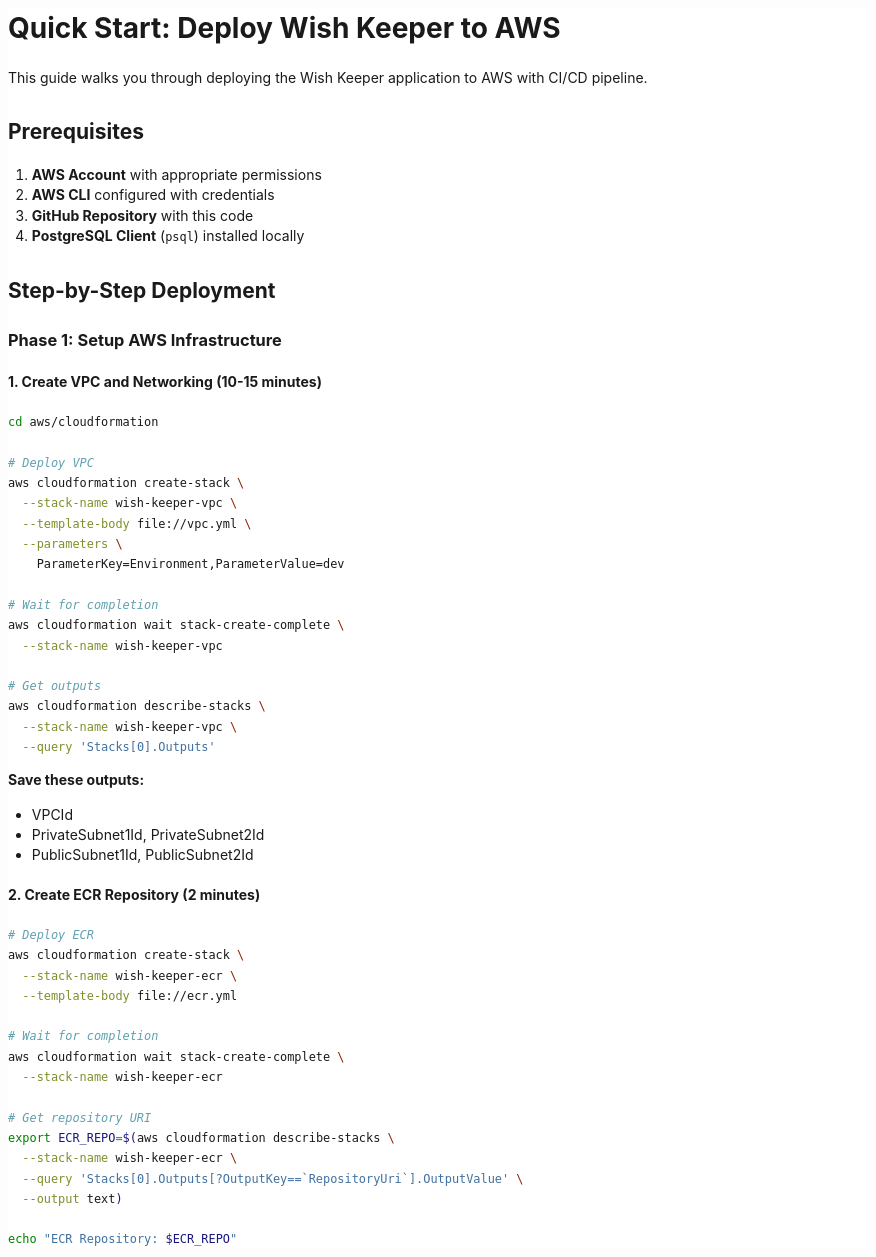 # Quick Start: Deploy Wish Keeper to AWS

This guide walks you through deploying the Wish Keeper application to AWS with CI/CD pipeline.

## Prerequisites

1. **AWS Account** with appropriate permissions
2. **AWS CLI** configured with credentials
3. **GitHub Repository** with this code
4. **PostgreSQL Client** (`psql`) installed locally

## Step-by-Step Deployment

### Phase 1: Setup AWS Infrastructure

#### 1. Create VPC and Networking (10-15 minutes)

```bash
cd aws/cloudformation

# Deploy VPC
aws cloudformation create-stack \
  --stack-name wish-keeper-vpc \
  --template-body file://vpc.yml \
  --parameters \
    ParameterKey=Environment,ParameterValue=dev

# Wait for completion
aws cloudformation wait stack-create-complete \
  --stack-name wish-keeper-vpc

# Get outputs
aws cloudformation describe-stacks \
  --stack-name wish-keeper-vpc \
  --query 'Stacks[0].Outputs'
```

**Save these outputs:**
- VPCId
- PrivateSubnet1Id, PrivateSubnet2Id
- PublicSubnet1Id, PublicSubnet2Id

#### 2. Create ECR Repository (2 minutes)

```bash
# Deploy ECR
aws cloudformation create-stack \
  --stack-name wish-keeper-ecr \
  --template-body file://ecr.yml

# Wait for completion
aws cloudformation wait stack-create-complete \
  --stack-name wish-keeper-ecr

# Get repository URI
export ECR_REPO=$(aws cloudformation describe-stacks \
  --stack-name wish-keeper-ecr \
  --query 'Stacks[0].Outputs[?OutputKey==`RepositoryUri`].OutputValue' \
  --output text)

echo "ECR Repository: $ECR_REPO"
```
